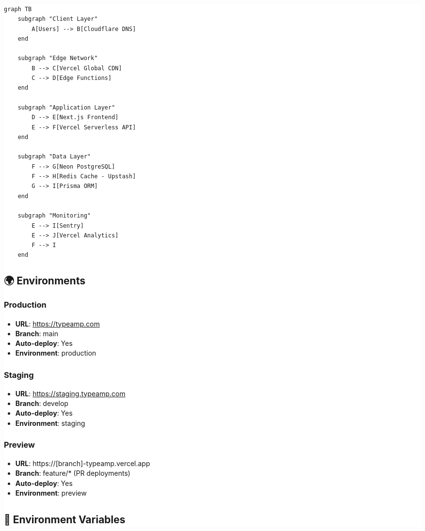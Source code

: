 ```mermaid
graph TB
    subgraph "Client Layer"
        A[Users] --> B[Cloudflare DNS]
    end
    
    subgraph "Edge Network"
        B --> C[Vercel Global CDN]
        C --> D[Edge Functions]
    end
    
    subgraph "Application Layer"
        D --> E[Next.js Frontend]
        E --> F[Vercel Serverless API]
    end
    
    subgraph "Data Layer"
        F --> G[Neon PostgreSQL]
        F --> H[Redis Cache - Upstash]
        G --> I[Prisma ORM]
    end
    
    subgraph "Monitoring"
        E --> I[Sentry]
        E --> J[Vercel Analytics]
        F --> I
    end
```

## 🌍 Environments

### Production
- **URL**: https://typeamp.com
- **Branch**: main
- **Auto-deploy**: Yes
- **Environment**: production

### Staging
- **URL**: https://staging.typeamp.com
- **Branch**: develop
- **Auto-deploy**: Yes
- **Environment**: staging

### Preview
- **URL**: https://[branch]-typeamp.vercel.app
- **Branch**: feature/* (PR deployments)
- **Auto-deploy**: Yes
- **Environment**: preview

## 🔧 Environment Variables

